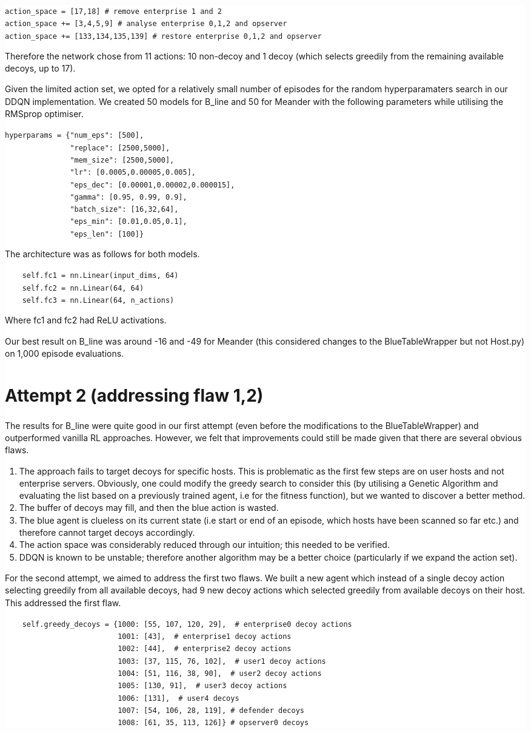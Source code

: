     action_space = [17,18] # remove enterprise 1 and 2
    action_space += [3,4,5,9] # analyse enterprise 0,1,2 and opserver
    action_space += [133,134,135,139] # restore enterprise 0,1,2 and opserver
    
Therefore the network chose from 11 actions: 10 non-decoy and 1 decoy (which selects greedily from the remaining available decoys, up to 17).

Given the limited action set, we opted for a relatively small number of episodes for the random hyperparamaters search in our DDQN implementation. We created 50 models for B_line and 50 for Meander with the following parameters while utilising the RMSprop optimiser.

    hyperparams = {"num_eps": [500],
                   "replace": [2500,5000],
                   "mem_size": [2500,5000],
                   "lr": [0.0005,0.00005,0.005],
                   "eps_dec": [0.00001,0.00002,0.000015],
                   "gamma": [0.95, 0.99, 0.9],
                   "batch_size": [16,32,64],
                   "eps_min": [0.01,0.05,0.1],
                   "eps_len": [100]}
                   
 The architecture was as follows for both models.

        self.fc1 = nn.Linear(input_dims, 64)
        self.fc2 = nn.Linear(64, 64)
        self.fc3 = nn.Linear(64, n_actions)

Where fc1 and fc2 had ReLU activations.
                

Our best result on B_line was around -16 and -49 for Meander (this considered changes to the BlueTableWrapper but not Host.py) on 1,000 episode evaluations.
            
# Attempt 2 (addressing flaw 1,2)

The results for B_line were quite good in our first attempt (even before the modifications to the BlueTableWrapper) and outperformed vanilla RL approaches. However, we felt that improvements could still be made given that there are several obvious flaws.
1. The approach fails to target decoys for specific hosts. This is problematic as the first few steps are on user hosts and not enterprise servers. Obviously, one could modify the greedy search to consider this (by utilising a Genetic Algorithm and evaluating the list based on a previously trained agent, i.e for the fitness function), but we wanted to discover a better method.
2. The buffer of decoys may fill, and then the blue action is wasted.
3. The blue agent is clueless on its current state (i.e start or end of an episode, which hosts have been scanned so far etc.) and therefore cannot target decoys accordingly.
4. The action space was considerably reduced through our intuition; this needed to be verified. 
5. DDQN is known to be unstable; therefore another algorithm may be a better choice (particularly if we expand the action set).

For the second attempt, we aimed to address the first two flaws. We built a new agent which instead of a single decoy action selecting greedily from all available decoys, had 9 new decoy actions which selected greedily from available decoys on their host. This addressed the first flaw.

        self.greedy_decoys = {1000: [55, 107, 120, 29],  # enterprise0 decoy actions
                              1001: [43],  # enterprise1 decoy actions
                              1002: [44],  # enterprise2 decoy actions
                              1003: [37, 115, 76, 102],  # user1 decoy actions
                              1004: [51, 116, 38, 90],  # user2 decoy actions
                              1005: [130, 91],  # user3 decoy actions
                              1006: [131],  # user4 decoys
                              1007: [54, 106, 28, 119], # defender decoys
                              1008: [61, 35, 113, 126]} # opserver0 decoys
